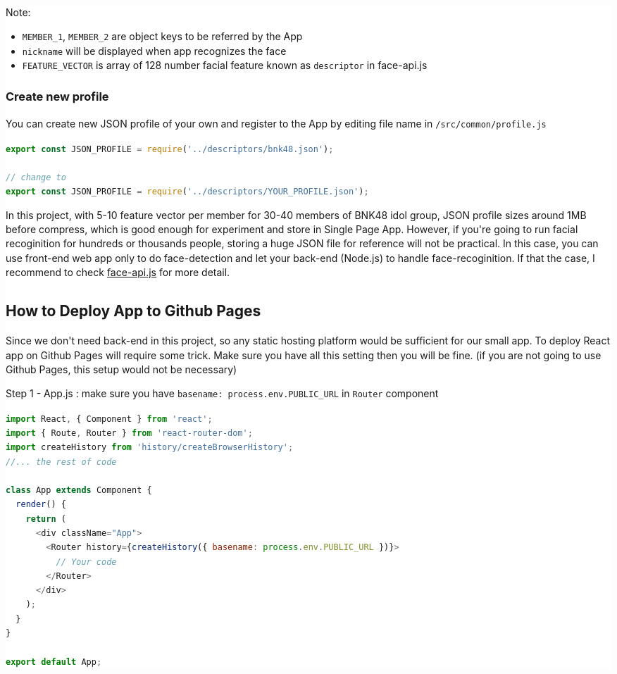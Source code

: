 Note:

- `MEMBER_1`, `MEMBER_2` are object keys to be referred by the App
- `nickname` will be displayed when app recognizes the face
- `FEATURE_VECTOR` is array of 128 number facial feature known as `descriptor` in face-api.js

### Create new profile

You can create new JSON profile of your own and register to the App by editing file name in `/src/common/profile.js`

```javascript
export const JSON_PROFILE = require('../descriptors/bnk48.json');

// change to
export const JSON_PROFILE = require('../descriptors/YOUR_PROFILE.json');

```

In this project, with 5-10 feature vector per member for 30-40 members of BNK48 idol group, JSON profile sizes around 1MB before compress, which is good enough for experiment and store in Single Page App. However, if you're going to run facial recoginition for hundreds or thousands people, storing a huge JSON file for reference will not be practical. In this case, you can use front-end web app only to do face-detection and let your back-end (Node.js) to handle face-recoginition. If that the case, I recommend to check [face-api.js](https://github.com/justadudewhohacks/face-api.js) for more detail.

## How to Deploy App to Github Pages

Since we don't need back-end in this project, so any static hosting platform would be sufficient for our small app. To deploy React app on Github Pages will require some trick. Make sure you have all this setting then you will be fine. (if you are not going to use Github Pages, this setup would not be necessary)

Step 1 - App.js : make sure you have `basename: process.env.PUBLIC_URL` in `Router` component

```javascript
import React, { Component } from 'react';
import { Route, Router } from 'react-router-dom';
import createHistory from 'history/createBrowserHistory';
//... the rest of code

class App extends Component {
  render() {
    return (
      <div className="App">
        <Router history={createHistory({ basename: process.env.PUBLIC_URL })}>
          // Your code
        </Router>
      </div>
    );
  }
}

export default App;
```
